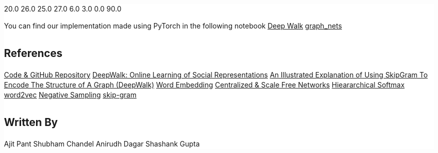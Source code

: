 20.0 26.0 25.0 27.0 6.0 3.0 0.0 90.0 

You can find our implementation made using PyTorch in the following notebook [Deep Walk](https://github.com/dsgiitr/graph_nets/blob/master/DeepWalk/DeepWalk_Blog+Code.ipynb) [graph_nets](https://github.com/dsgiitr/graph_nets)

## References
[Code & GitHub Repository](https://github.com/dsgiitr/graph_nets)
[DeepWalk: Online Learning of Social Representations](http://www.perozzi.net/publications/14_kdd_deepwalk.pdf)
[An Illustrated Explanation of Using SkipGram To Encode The Structure of A Graph (DeepWalk)](https://medium.com/@_init_/an-illustrated-explanation-of-using-skipgram-to-encode-the-structure-of-a-graph-deepwalk-6220e304d71b?source=---------13------------------)
[Word Embedding](https://medium.com/data-science-group-iitr/word-embedding-2d05d270b285)
[Centralized &amp; Scale Free Networks](https://www.youtube.com/watch?v=qmCrtuS9vtU)
[Hieararchical Softmax](https://youtu.be/pzyIWCelt_E)
[word2vec](http://mccormickml.com/2019/03/12/the-inner-workings-of-word2vec/)
[Negative Sampling](http://mccormickml.com/2017/01/11/word2vec-tutorial-part-2-negative-sampling/)
[skip-gram](http://mccormickml.com/2016/04/19/word2vec-tutorial-the-skip-gram-model/)

## Written By
Ajit Pant
Shubham Chandel
Anirudh Dagar
Shashank Gupta
